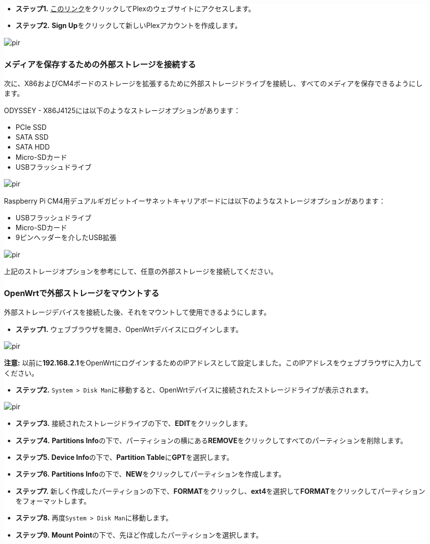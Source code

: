 - **ステップ1.** [このリンク](https://www.plex.tv)をクリックしてPlexのウェブサイトにアクセスします。

- **ステップ2.** **Sign Up**をクリックして新しいPlexアカウントを作成します。

<p style={{textAlign: 'center'}}><img src="https://files.seeedstudio.com/wiki/OpenWrt/wiki2/plex-sign-up.jpg" alt="pir" width="1000" height="auto"/></p>

### メディアを保存するための外部ストレージを接続する

次に、X86およびCM4ボードのストレージを拡張するために外部ストレージドライブを接続し、すべてのメディアを保存できるようにします。

ODYSSEY - X86J4125には以下のようなストレージオプションがあります：

- PCIe SSD
- SATA SSD
- SATA HDD
- Micro-SDカード
- USBフラッシュドライブ

<p style={{textAlign: 'center'}}><img src="https://files.seeedstudio.com/wiki/OpenWrt/wiki2/X86-external-storage.png" alt="pir" width="650" height="auto"/></p>

Raspberry Pi CM4用デュアルギガビットイーサネットキャリアボードには以下のようなストレージオプションがあります：

- USBフラッシュドライブ
- Micro-SDカード
- 9ピンヘッダーを介したUSB拡張

<p style={{textAlign: 'center'}}><img src="https://files.seeedstudio.com/wiki/OpenWrt/wiki2/cm4-storage-2.jpg" alt="pir" width="1000" height="auto"/></p>

上記のストレージオプションを参考にして、任意の外部ストレージを接続してください。

### OpenWrtで外部ストレージをマウントする

外部ストレージデバイスを接続した後、それをマウントして使用できるようにします。

- **ステップ1.** ウェブブラウザを開き、OpenWrtデバイスにログインします。

<p style={{textAlign: 'center'}}><img src="https://files.seeedstudio.com/wiki/OpenWrt/wiki2/Luci.png" alt="pir" width="1000" height="auto"/></p>

**注意:** 以前に**192.168.2.1**をOpenWrtにログインするためのIPアドレスとして設定しました。このIPアドレスをウェブブラウザに入力してください。

- **ステップ2.** `System > Disk Man`に移動すると、OpenWrtデバイスに接続されたストレージドライブが表示されます。

<p style={{textAlign: 'center'}}><img src="https://files.seeedstudio.com/wiki/OpenWrt/wiki2/Disk-man-1.png" alt="pir" width="1000" height="auto"/></p>

- **ステップ3.** 接続されたストレージドライブの下で、**EDIT**をクリックします。

- **ステップ4.** **Partitions Info**の下で、パーティションの横にある**REMOVE**をクリックしてすべてのパーティションを削除します。

- **ステップ5.** **Device Info**の下で、**Partition Table**に**GPT**を選択します。

- **ステップ6.** **Partitions Info**の下で、**NEW**をクリックしてパーティションを作成します。

- **ステップ7.** 新しく作成したパーティションの下で、**FORMAT**をクリックし、**ext4**を選択して**FORMAT**をクリックしてパーティションをフォーマットします。

- **ステップ8.** 再度`System > Disk Man`に移動します。

- **ステップ9.** **Mount Point**の下で、先ほど作成したパーティションを選択します。
